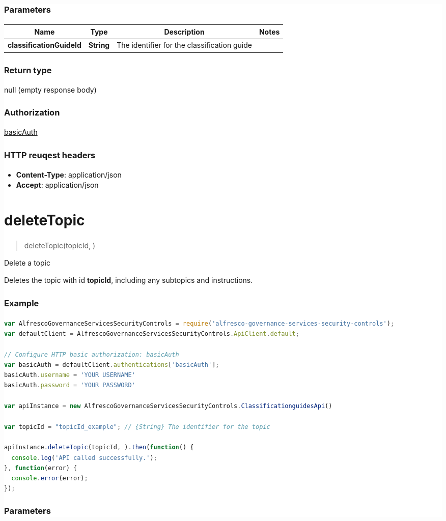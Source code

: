 ### Parameters

Name | Type | Description  | Notes
------------- | ------------- | ------------- | -------------
 **classificationGuideId** | **String**| The identifier for the classification guide | 

### Return type

null (empty response body)

### Authorization

[basicAuth](../README.md#basicAuth)

### HTTP reuqest headers

 - **Content-Type**: application/json
 - **Accept**: application/json

<a name="deleteTopic"></a>
# **deleteTopic**
> deleteTopic(topicId, )

Delete a topic

Deletes the topic with id  **topicId**, including any subtopics and instructions.

### Example
```javascript
var AlfrescoGovernanceServicesSecurityControls = require('alfresco-governance-services-security-controls');
var defaultClient = AlfrescoGovernanceServicesSecurityControls.ApiClient.default;

// Configure HTTP basic authorization: basicAuth
var basicAuth = defaultClient.authentications['basicAuth'];
basicAuth.username = 'YOUR USERNAME'
basicAuth.password = 'YOUR PASSWORD'

var apiInstance = new AlfrescoGovernanceServicesSecurityControls.ClassificationguidesApi()

var topicId = "topicId_example"; // {String} The identifier for the topic

apiInstance.deleteTopic(topicId, ).then(function() {
  console.log('API called successfully.');
}, function(error) {
  console.error(error);
});

```

### Parameters
